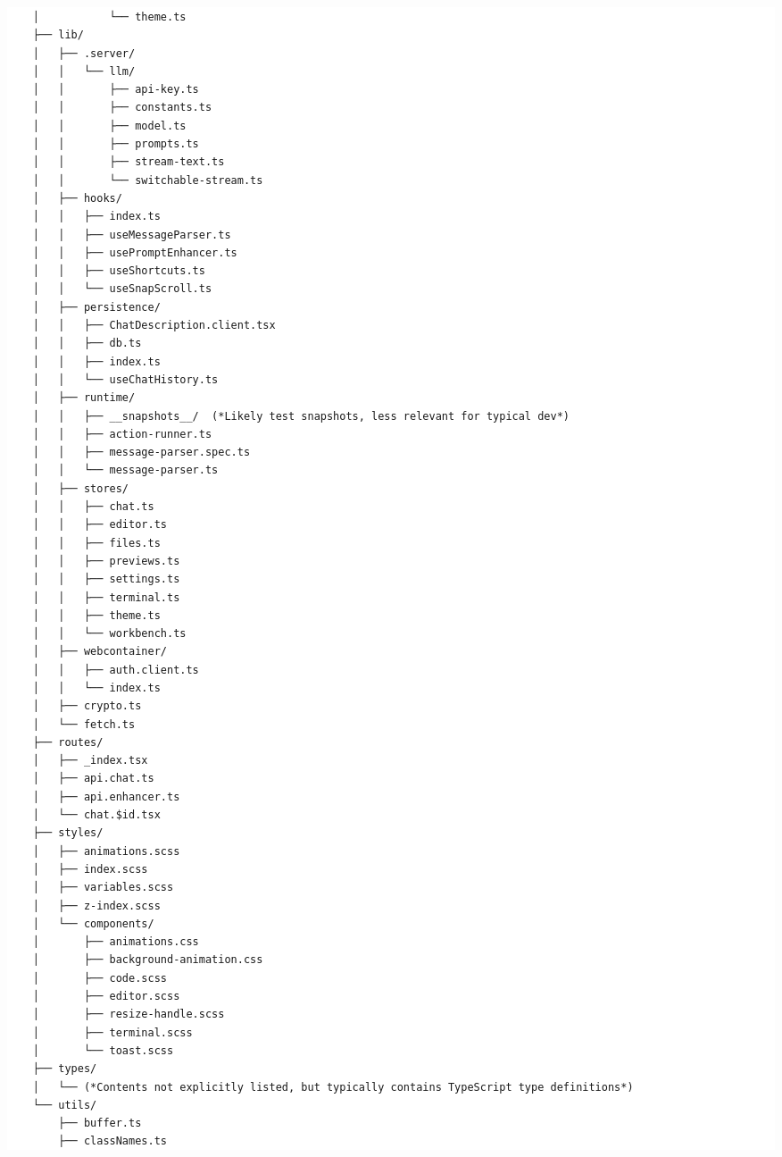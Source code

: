 ```text
    │           └── theme.ts
    ├── lib/
    │   ├── .server/
    │   │   └── llm/
    │   │       ├── api-key.ts
    │   │       ├── constants.ts
    │   │       ├── model.ts
    │   │       ├── prompts.ts
    │   │       ├── stream-text.ts
    │   │       └── switchable-stream.ts
    │   ├── hooks/
    │   │   ├── index.ts
    │   │   ├── useMessageParser.ts
    │   │   ├── usePromptEnhancer.ts
    │   │   ├── useShortcuts.ts
    │   │   └── useSnapScroll.ts
    │   ├── persistence/
    │   │   ├── ChatDescription.client.tsx
    │   │   ├── db.ts
    │   │   ├── index.ts
    │   │   └── useChatHistory.ts
    │   ├── runtime/
    │   │   ├── __snapshots__/  (*Likely test snapshots, less relevant for typical dev*)
    │   │   ├── action-runner.ts
    │   │   ├── message-parser.spec.ts
    │   │   └── message-parser.ts
    │   ├── stores/
    │   │   ├── chat.ts
    │   │   ├── editor.ts
    │   │   ├── files.ts
    │   │   ├── previews.ts
    │   │   ├── settings.ts
    │   │   ├── terminal.ts
    │   │   ├── theme.ts
    │   │   └── workbench.ts
    │   ├── webcontainer/
    │   │   ├── auth.client.ts
    │   │   └── index.ts
    │   ├── crypto.ts
    │   └── fetch.ts
    ├── routes/
    │   ├── _index.tsx
    │   ├── api.chat.ts
    │   ├── api.enhancer.ts
    │   └── chat.$id.tsx
    ├── styles/
    │   ├── animations.scss
    │   ├── index.scss
    │   ├── variables.scss
    │   ├── z-index.scss
    │   └── components/
    │       ├── animations.css
    │       ├── background-animation.css
    │       ├── code.scss
    │       ├── editor.scss
    │       ├── resize-handle.scss
    │       ├── terminal.scss
    │       └── toast.scss
    ├── types/
    │   └── (*Contents not explicitly listed, but typically contains TypeScript type definitions*)
    └── utils/
        ├── buffer.ts
        ├── classNames.ts
```